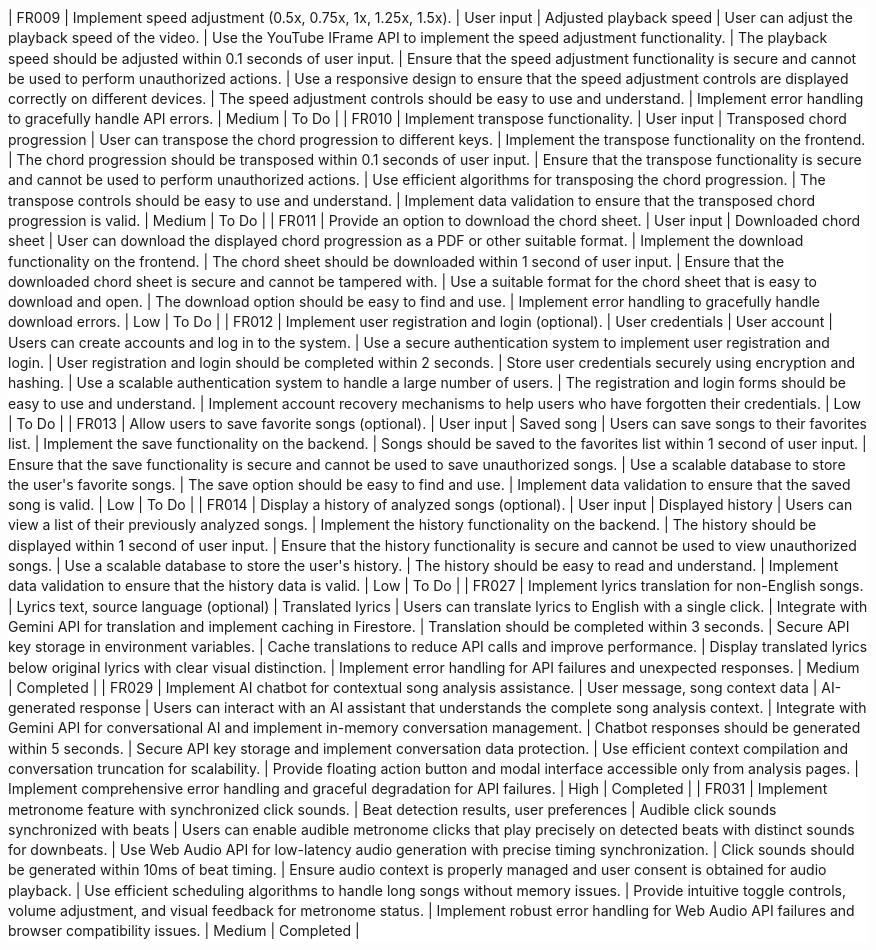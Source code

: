 | FR009 | Implement speed adjustment (0.5x, 0.75x, 1x, 1.25x, 1.5x). | User input | Adjusted playback speed | User can adjust the playback speed of the video. | Use the YouTube IFrame API to implement the speed adjustment functionality. | The playback speed should be adjusted within 0.1 seconds of user input. | Ensure that the speed adjustment functionality is secure and cannot be used to perform unauthorized actions. | Use a responsive design to ensure that the speed adjustment controls are displayed correctly on different devices. | The speed adjustment controls should be easy to use and understand. | Implement error handling to gracefully handle API errors. | Medium | To Do |
| FR010 | Implement transpose functionality. | User input | Transposed chord progression | User can transpose the chord progression to different keys. | Implement the transpose functionality on the frontend. | The chord progression should be transposed within 0.1 seconds of user input. | Ensure that the transpose functionality is secure and cannot be used to perform unauthorized actions. | Use efficient algorithms for transposing the chord progression. | The transpose controls should be easy to use and understand. | Implement data validation to ensure that the transposed chord progression is valid. | Medium | To Do |
| FR011 | Provide an option to download the chord sheet. | User input | Downloaded chord sheet | User can download the displayed chord progression as a PDF or other suitable format. | Implement the download functionality on the frontend. | The chord sheet should be downloaded within 1 second of user input. | Ensure that the downloaded chord sheet is secure and cannot be tampered with. | Use a suitable format for the chord sheet that is easy to download and open. | The download option should be easy to find and use. | Implement error handling to gracefully handle download errors. | Low | To Do |
| FR012 | Implement user registration and login (optional). | User credentials | User account | Users can create accounts and log in to the system. | Use a secure authentication system to implement user registration and login. | User registration and login should be completed within 2 seconds. | Store user credentials securely using encryption and hashing. | Use a scalable authentication system to handle a large number of users. | The registration and login forms should be easy to use and understand. | Implement account recovery mechanisms to help users who have forgotten their credentials. | Low | To Do |
| FR013 | Allow users to save favorite songs (optional). | User input | Saved song | Users can save songs to their favorites list. | Implement the save functionality on the backend. | Songs should be saved to the favorites list within 1 second of user input. | Ensure that the save functionality is secure and cannot be used to save unauthorized songs. | Use a scalable database to store the user's favorite songs. | The save option should be easy to find and use. | Implement data validation to ensure that the saved song is valid. | Low | To Do |
| FR014 | Display a history of analyzed songs (optional). | User input | Displayed history | Users can view a list of their previously analyzed songs. | Implement the history functionality on the backend. | The history should be displayed within 1 second of user input. | Ensure that the history functionality is secure and cannot be used to view unauthorized songs. | Use a scalable database to store the user's history. | The history should be easy to read and understand. | Implement data validation to ensure that the history data is valid. | Low | To Do |
| FR027 | Implement lyrics translation for non-English songs. | Lyrics text, source language (optional) | Translated lyrics | Users can translate lyrics to English with a single click. | Integrate with Gemini API for translation and implement caching in Firestore. | Translation should be completed within 3 seconds. | Secure API key storage in environment variables. | Cache translations to reduce API calls and improve performance. | Display translated lyrics below original lyrics with clear visual distinction. | Implement error handling for API failures and unexpected responses. | Medium | Completed |
| FR029 | Implement AI chatbot for contextual song analysis assistance. | User message, song context data | AI-generated response | Users can interact with an AI assistant that understands the complete song analysis context. | Integrate with Gemini API for conversational AI and implement in-memory conversation management. | Chatbot responses should be generated within 5 seconds. | Secure API key storage and implement conversation data protection. | Use efficient context compilation and conversation truncation for scalability. | Provide floating action button and modal interface accessible only from analysis pages. | Implement comprehensive error handling and graceful degradation for API failures. | High | Completed |
| FR031 | Implement metronome feature with synchronized click sounds. | Beat detection results, user preferences | Audible click sounds synchronized with beats | Users can enable audible metronome clicks that play precisely on detected beats with distinct sounds for downbeats. | Use Web Audio API for low-latency audio generation with precise timing synchronization. | Click sounds should be generated within 10ms of beat timing. | Ensure audio context is properly managed and user consent is obtained for audio playback. | Use efficient scheduling algorithms to handle long songs without memory issues. | Provide intuitive toggle controls, volume adjustment, and visual feedback for metronome status. | Implement robust error handling for Web Audio API failures and browser compatibility issues. | Medium | Completed |